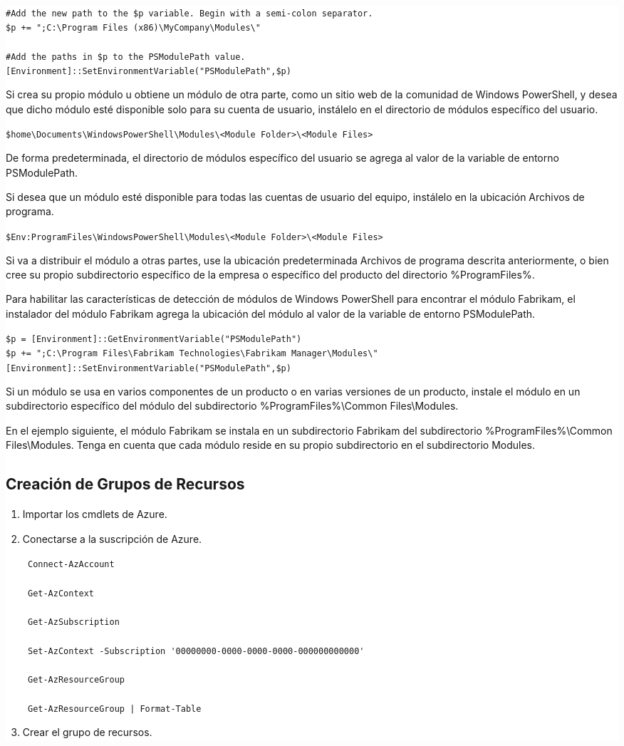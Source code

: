     #Add the new path to the $p variable. Begin with a semi-colon separator.
    $p += ";C:\Program Files (x86)\MyCompany\Modules\"

    #Add the paths in $p to the PSModulePath value.
    [Environment]::SetEnvironmentVariable("PSModulePath",$p)

Si crea su propio módulo u obtiene un módulo de otra parte, como un sitio web de la comunidad de Windows PowerShell, y desea que dicho módulo esté disponible solo para su cuenta de usuario, instálelo en el directorio de módulos específico del usuario.

    $home\Documents\WindowsPowerShell\Modules\<Module Folder>\<Module Files>

De forma predeterminada, el directorio de módulos específico del usuario se agrega al valor de la variable de entorno PSModulePath.

Si desea que un módulo esté disponible para todas las cuentas de usuario del equipo, instálelo en la ubicación Archivos de programa.

    $Env:ProgramFiles\WindowsPowerShell\Modules\<Module Folder>\<Module Files>

Si va a distribuir el módulo a otras partes, use la ubicación predeterminada Archivos de programa descrita anteriormente, o bien cree su propio subdirectorio específico de la empresa o específico del producto del directorio %ProgramFiles%.

Para habilitar las características de detección de módulos de Windows PowerShell para encontrar el módulo Fabrikam, el instalador del módulo Fabrikam agrega la ubicación del módulo al valor de la variable de entorno PSModulePath.

    $p = [Environment]::GetEnvironmentVariable("PSModulePath")
    $p += ";C:\Program Files\Fabrikam Technologies\Fabrikam Manager\Modules\"
    [Environment]::SetEnvironmentVariable("PSModulePath",$p)

Si un módulo se usa en varios componentes de un producto o en varias versiones de un producto, instale el módulo en un subdirectorio específico del módulo del subdirectorio %ProgramFiles%\Common Files\Modules.

En el ejemplo siguiente, el módulo Fabrikam se instala en un subdirectorio Fabrikam del subdirectorio %ProgramFiles%\Common Files\Modules. Tenga en cuenta que cada módulo reside en su propio subdirectorio en el subdirectorio Modules.

## Creación de Grupos de Recursos

1. Importar los cmdlets de Azure.

2. Conectarse a la suscripción de Azure.

        Connect-AzAccount

        Get-AzContext

        Get-AzSubscription

        Set-AzContext -Subscription '00000000-0000-0000-0000-000000000000'

        Get-AzResourceGroup

        Get-AzResourceGroup | Format-Table

3. Crear el grupo de recursos.
